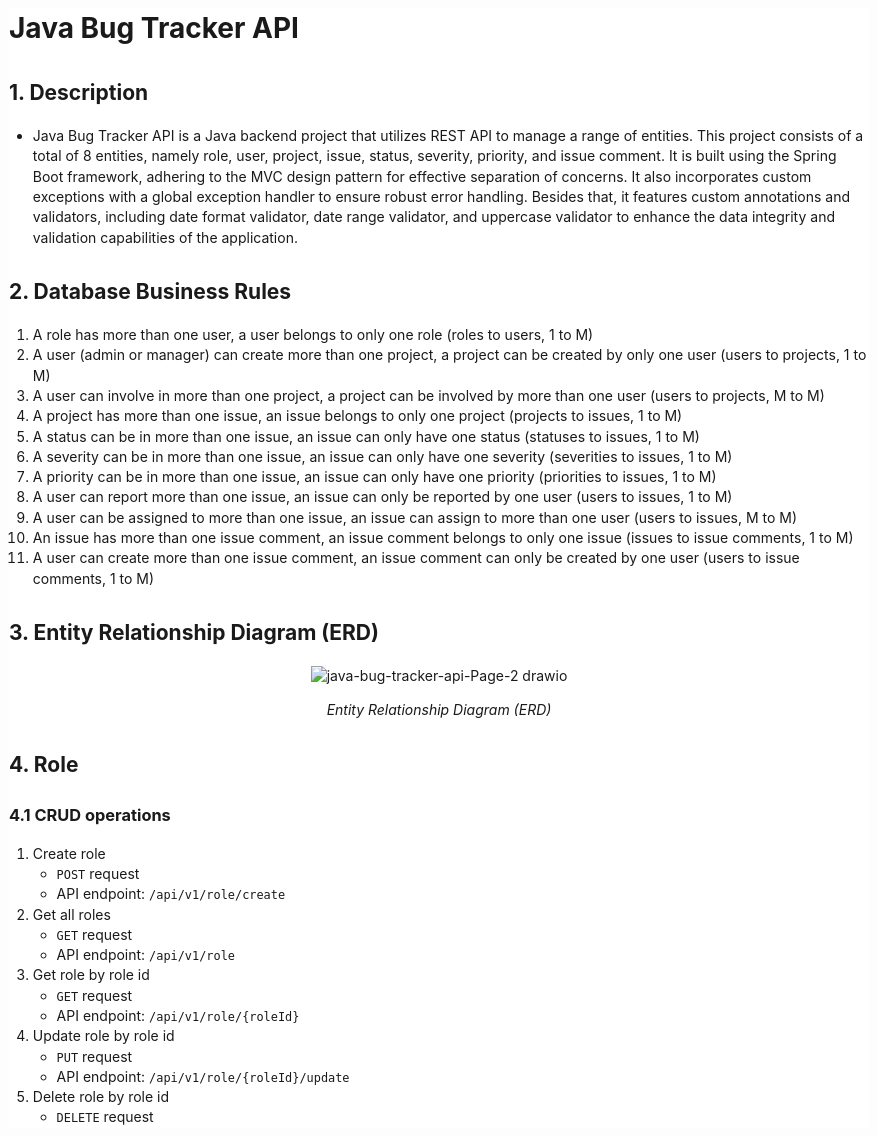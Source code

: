 # Java Bug Tracker API

## 1. Description
- Java Bug Tracker API is a Java backend project that utilizes REST API to manage a range of entities. This project consists of a total of 8 entities, namely role, user, project, issue, status, severity, priority, and issue comment. It is built using the Spring Boot framework, adhering to the MVC design pattern for effective separation of concerns. It also incorporates custom exceptions with a global exception handler to ensure robust error handling. Besides that, it features custom annotations and validators, including date format validator, date range validator, and uppercase validator to enhance the data integrity and validation capabilities of the application.

## 2. Database Business Rules
1. A role has more than one user, a user belongs to only one role (roles to users, 1 to M)
2. A user (admin or manager) can create more than one project, a project can be created by only one user (users to projects, 1 to M)
3. A user can involve in more than one project, a project can be involved by more than one user (users to projects, M to M)
4. A project has more than one issue, an issue belongs to only one project (projects to issues, 1 to M)
5. A status can be in more than one issue, an issue can only have one status (statuses to issues, 1 to M)
6. A severity can be in more than one issue, an issue can only have one severity (severities to issues, 1 to M)
7. A priority can be in more than one issue, an issue can only have one priority (priorities to issues, 1 to M)
8. A user can report more than one issue, an issue can only be reported by one user (users to issues, 1 to M)
9. A user can be assigned to more than one issue, an issue can assign to more than one user (users to issues, M to M)
10. An issue has more than one issue comment, an issue comment belongs to only one issue (issues to issue comments, 1 to M)
11. A user can create more than one issue comment, an issue comment can only be created by one user (users to issue comments, 1 to M)

## 3. Entity Relationship Diagram (ERD)
<div align="center">

![java-bug-tracker-api-Page-2 drawio](https://github.com/timfu04/sneaker-monitors/assets/70854339/bf2b4cb0-8c6a-4dba-abfd-b637f74a50ef)

*Entity Relationship Diagram (ERD)*

</div>

## 4. Role
### 4.1 CRUD operations
1. Create role
   - `POST` request
   - API endpoint: `/api/v1/role/create` 
2. Get all roles
   - `GET` request
   - API endpoint: `/api/v1/role`
3. Get role by role id
   - `GET` request
   - API endpoint: `/api/v1/role/{roleId}`
4. Update role by role id
   - `PUT` request
   - API endpoint: `/api/v1/role/{roleId}/update`
5. Delete role by role id
   - `DELETE` request